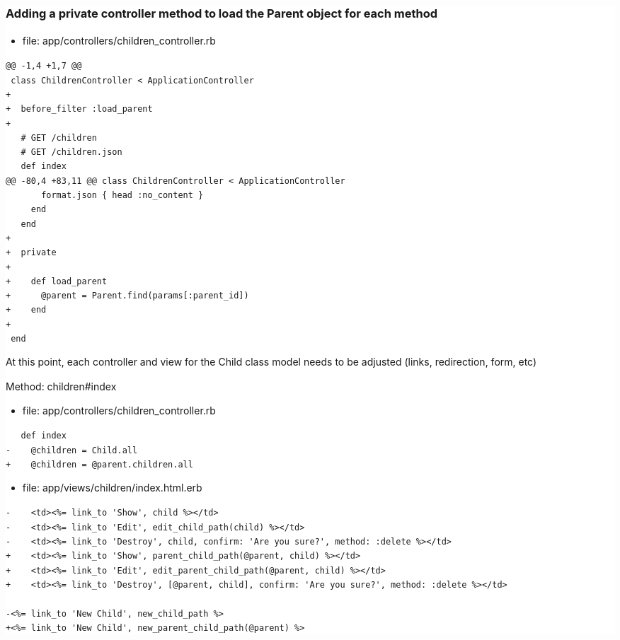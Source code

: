 ### Adding a private controller method to load the Parent object for each method

- file: app/controllers/children_controller.rb

```
@@ -1,4 +1,7 @@
 class ChildrenController < ApplicationController
+
+  before_filter :load_parent
+
   # GET /children
   # GET /children.json
   def index
@@ -80,4 +83,11 @@ class ChildrenController < ApplicationController
       format.json { head :no_content }
     end
   end
+
+  private
+
+    def load_parent
+      @parent = Parent.find(params[:parent_id])
+    end
+
 end
```

At this point, each controller and view for the Child class model needs to be adjusted (links, redirection, form, etc)

Method: children#index

- file: app/controllers/children_controller.rb


```
   def index
-    @children = Child.all
+    @children = @parent.children.all
```

- file: app/views/children/index.html.erb

```
-    <td><%= link_to 'Show', child %></td>
-    <td><%= link_to 'Edit', edit_child_path(child) %></td>
-    <td><%= link_to 'Destroy', child, confirm: 'Are you sure?', method: :delete %></td>
+    <td><%= link_to 'Show', parent_child_path(@parent, child) %></td>
+    <td><%= link_to 'Edit', edit_parent_child_path(@parent, child) %></td>
+    <td><%= link_to 'Destroy', [@parent, child], confirm: 'Are you sure?', method: :delete %></td>
 
-<%= link_to 'New Child', new_child_path %>
+<%= link_to 'New Child', new_parent_child_path(@parent) %>
```
